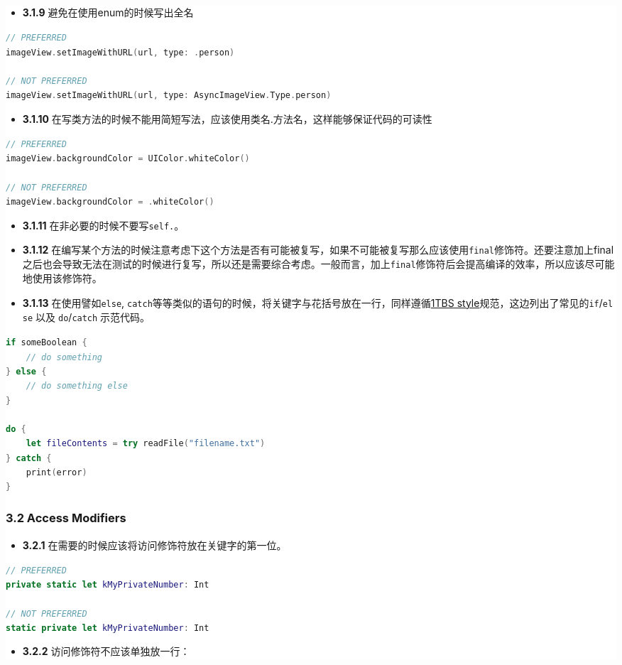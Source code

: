 * **3.1.9** 避免在使用enum的时候写出全名

```swift
// PREFERRED
imageView.setImageWithURL(url, type: .person)

// NOT PREFERRED
imageView.setImageWithURL(url, type: AsyncImageView.Type.person)
```

* **3.1.10** 在写类方法的时候不能用简短写法，应该使用类名.方法名，这样能够保证代码的可读性


```swift
// PREFERRED
imageView.backgroundColor = UIColor.whiteColor()

// NOT PREFERRED
imageView.backgroundColor = .whiteColor()
```

* **3.1.11** 在非必要的时候不要写`self.`。

* **3.1.12** 在编写某个方法的时候注意考虑下这个方法是否有可能被复写，如果不可能被复写那么应该使用`final`修饰符。还要注意加上final之后也会导致无法在测试的时候进行复写，所以还是需要综合考虑。一般而言，加上`final`修饰符后会提高编译的效率，所以应该尽可能地使用该修饰符。


* **3.1.13** 在使用譬如`else`, `catch`等等类似的语句的时候，将关键字与花括号放在一行，同样遵循[1TBS style](https://en.m.wikipedia.org/wiki/Indent_style#Variant:_1TBS)规范，这边列出了常见的`if`/`else` 以及 `do`/`catch` 示范代码。


```swift
if someBoolean {
    // do something
} else {
    // do something else
}

do {
    let fileContents = try readFile("filename.txt")
} catch {
    print(error)
}
```


### 3.2 Access Modifiers

* **3.2.1** 在需要的时候应该将访问修饰符放在关键字的第一位。

```swift
// PREFERRED
private static let kMyPrivateNumber: Int

// NOT PREFERRED
static private let kMyPrivateNumber: Int
```

* **3.2.2** 访问修饰符不应该单独放一行：
